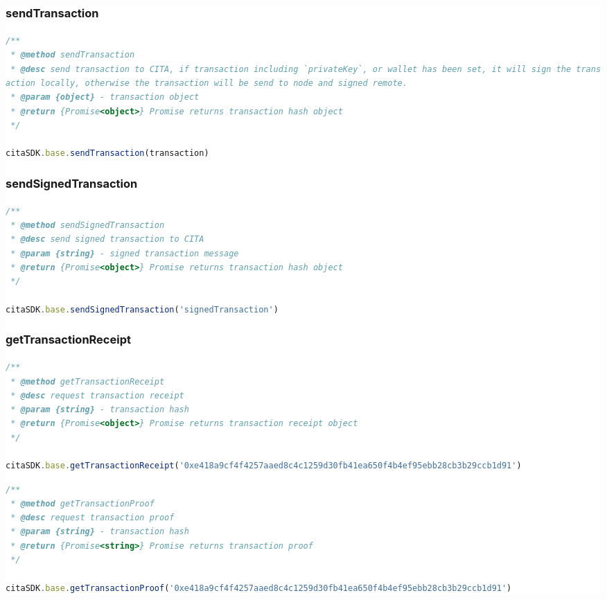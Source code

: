 ### sendTransaction

```javascript
/**
 * @method sendTransaction
 * @desc send transaction to CITA, if transaction including `privateKey`, or wallet has been set, it will sign the transaction locally, otherwise the transaction will be send to node and signed remote.
 * @param {object} - transaction object
 * @return {Promise<object>} Promise returns transaction hash object
 */

citaSDK.base.sendTransaction(transaction)
```

### sendSignedTransaction

```javascript
/**
 * @method sendSignedTransaction
 * @desc send signed transaction to CITA
 * @param {string} - signed transaction message
 * @return {Promise<object>} Promise returns transaction hash object
 */

citaSDK.base.sendSignedTransaction('signedTransaction')
```

### getTransactionReceipt

```javascript
/**
 * @method getTransactionReceipt
 * @desc request transaction receipt
 * @param {string} - transaction hash
 * @return {Promise<object>} Promise returns transaction receipt object
 */

citaSDK.base.getTransactionReceipt('0xe418a9cf4f4257aaed8c4c1259d30fb41ea650f4b4ef95ebb28cb3b29ccb1d91')
```

```javascript
/**
 * @method getTransactionProof
 * @desc request transaction proof
 * @param {string} - transaction hash
 * @return {Promise<string>} Promise returns transaction proof
 */

citaSDK.base.getTransactionProof('0xe418a9cf4f4257aaed8c4c1259d30fb41ea650f4b4ef95ebb28cb3b29ccb1d91')
```
